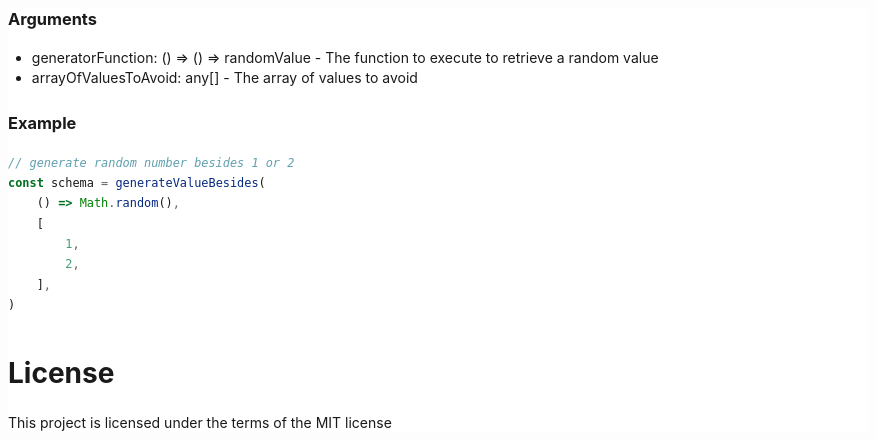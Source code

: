 ### Arguments

- generatorFunction: () => () => randomValue - The function to execute to retrieve a random value
- arrayOfValuesToAvoid: any[] - The array of values to avoid

### Example
```js
// generate random number besides 1 or 2
const schema = generateValueBesides(
    () => Math.random(),
    [
        1,
        2,
    ],
)
```

# License
This project is licensed under the terms of the MIT license
